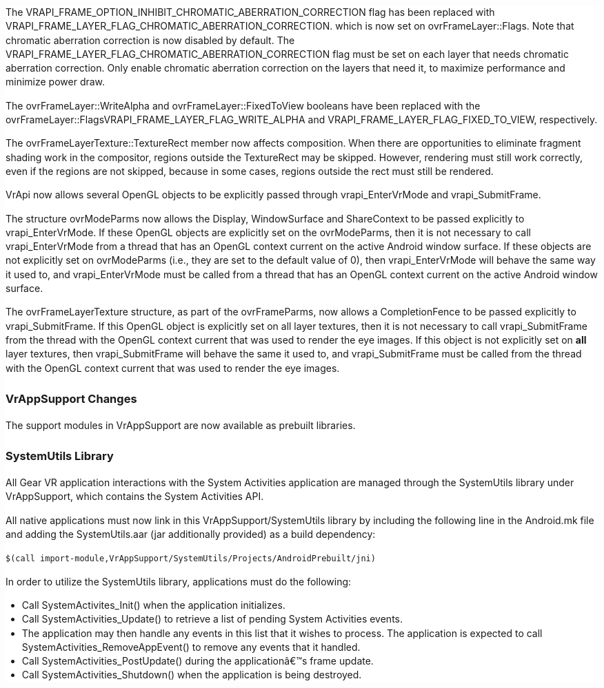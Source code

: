 The VRAPI_FRAME_OPTION_INHIBIT_CHROMATIC_ABERRATION_CORRECTION flag has been replaced with VRAPI_FRAME_LAYER_FLAG_CHROMATIC_ABERRATION_CORRECTION. which is now set on ovrFrameLayer::Flags. Note that chromatic aberration correction is now disabled by default. The VRAPI_FRAME_LAYER_FLAG_CHROMATIC_ABERRATION_CORRECTION flag must be set on each layer that needs chromatic aberration correction. Only enable chromatic aberration correction on the layers that need it, to maximize performance and minimize power draw.

The ovrFrameLayer::WriteAlpha and ovrFrameLayer::FixedToView booleans have been replaced with the ovrFrameLayer::FlagsVRAPI_FRAME_LAYER_FLAG_WRITE_ALPHA and VRAPI_FRAME_LAYER_FLAG_FIXED_TO_VIEW, respectively.

The ovrFrameLayerTexture::TextureRect member now affects composition. When there are opportunities to eliminate fragment shading work in the compositor, regions outside the TextureRect may be skipped. However, rendering must still work correctly, even if the regions are not skipped, because in some cases, regions outside the rect must still be rendered.

VrApi now allows several OpenGL objects to be explicitly passed through vrapi_EnterVrMode and vrapi_SubmitFrame.

The structure ovrModeParms now allows the Display, WindowSurface and ShareContext to be passed explicitly to vrapi_EnterVrMode. If these OpenGL objects are explicitly set on the ovrModeParms, then it is not necessary to call vrapi_EnterVrMode from a thread that has an OpenGL context current on the active Android window surface. If these objects are not explicitly set on ovrModeParms (i.e., they are set to the default value of 0), then vrapi_EnterVrMode will behave the same way it used to, and vrapi_EnterVrMode must be called from a thread that has an OpenGL context current on the active Android window surface.

The ovrFrameLayerTexture structure, as part of the ovrFrameParms, now allows a CompletionFence to be passed explicitly to vrapi_SubmitFrame. If this OpenGL object is explicitly set on all layer textures, then it is not necessary to call vrapi_SubmitFrame from the thread with the OpenGL context current that was used to render the eye images. If this object is not explicitly set on **all** layer textures, then vrapi_SubmitFrame will behave the same it used to, and vrapi_SubmitFrame must be called from the thread with the OpenGL context current that was used to render the eye images.

### VrAppSupport Changes

The support modules in VrAppSupport are now available as prebuilt libraries.

### SystemUtils Library

All Gear VR application interactions with the System Activities application are managed through the SystemUtils library under VrAppSupport, which contains the System Activities API. 

All native applications must now link in this VrAppSupport/SystemUtils library by including the following line in the Android.mk file and adding the SystemUtils.aar (jar additionally provided) as a build dependency:

```
$(call import-module,VrAppSupport/SystemUtils/Projects/AndroidPrebuilt/jni)
```

In order to utilize the SystemUtils library, applications must do the following:

* Call SystemActivites\_Init() when the application initializes.
* Call SystemActivities\_Update() to retrieve a list of pending System Activities events.
* The application may then handle any events in this list that it wishes to process. The application is expected to call SystemActivities\_RemoveAppEvent() to remove any events that it handled.
* Call SystemActivities\_PostUpdate() during the applicationâ€™s frame update.
* Call SystemActivities\_Shutdown() when the application is being destroyed.
